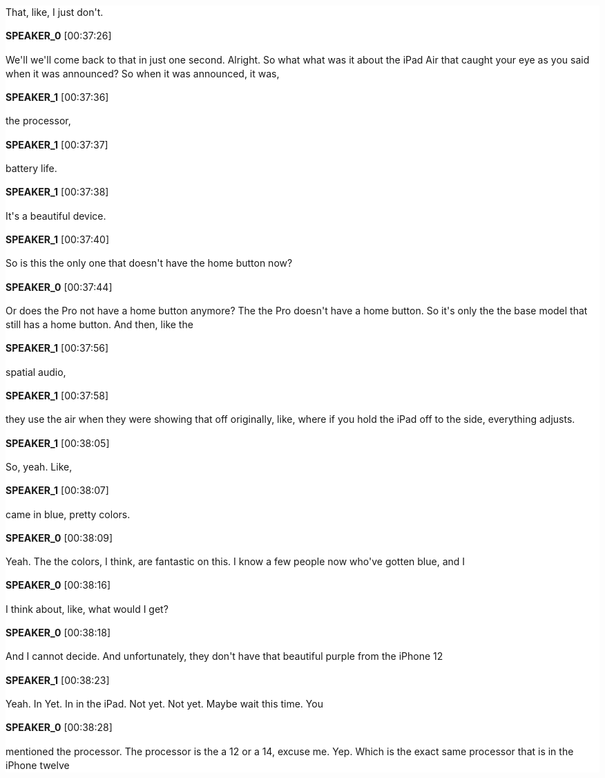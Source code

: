 That, like, I just don't.

**SPEAKER_0** [00:37:26]

We'll we'll come back to that in just one second. Alright. So what what was it about the iPad Air that caught your eye as you said when it was announced? So when it was announced, it was,

**SPEAKER_1** [00:37:36]

the processor,

**SPEAKER_1** [00:37:37]

battery life.

**SPEAKER_1** [00:37:38]

It's a beautiful device.

**SPEAKER_1** [00:37:40]

So is this the only one that doesn't have the home button now?

**SPEAKER_0** [00:37:44]

Or does the Pro not have a home button anymore? The the Pro doesn't have a home button. So it's only the the base model that still has a home button. And then, like the

**SPEAKER_1** [00:37:56]

spatial audio,

**SPEAKER_1** [00:37:58]

they use the air when they were showing that off originally, like, where if you hold the iPad off to the side, everything adjusts.

**SPEAKER_1** [00:38:05]

So, yeah. Like,

**SPEAKER_1** [00:38:07]

came in blue, pretty colors.

**SPEAKER_0** [00:38:09]

Yeah. The the colors, I think, are fantastic on this. I know a few people now who've gotten blue, and I

**SPEAKER_0** [00:38:16]

I think about, like, what would I get?

**SPEAKER_0** [00:38:18]

And I cannot decide. And unfortunately, they don't have that beautiful purple from the iPhone 12

**SPEAKER_1** [00:38:23]

Yeah. In Yet. In in the iPad. Not yet. Not yet. Maybe wait this time. You

**SPEAKER_0** [00:38:28]

mentioned the processor. The processor is the a 12 or a 14, excuse me. Yep. Which is the exact same processor that is in the iPhone twelve
